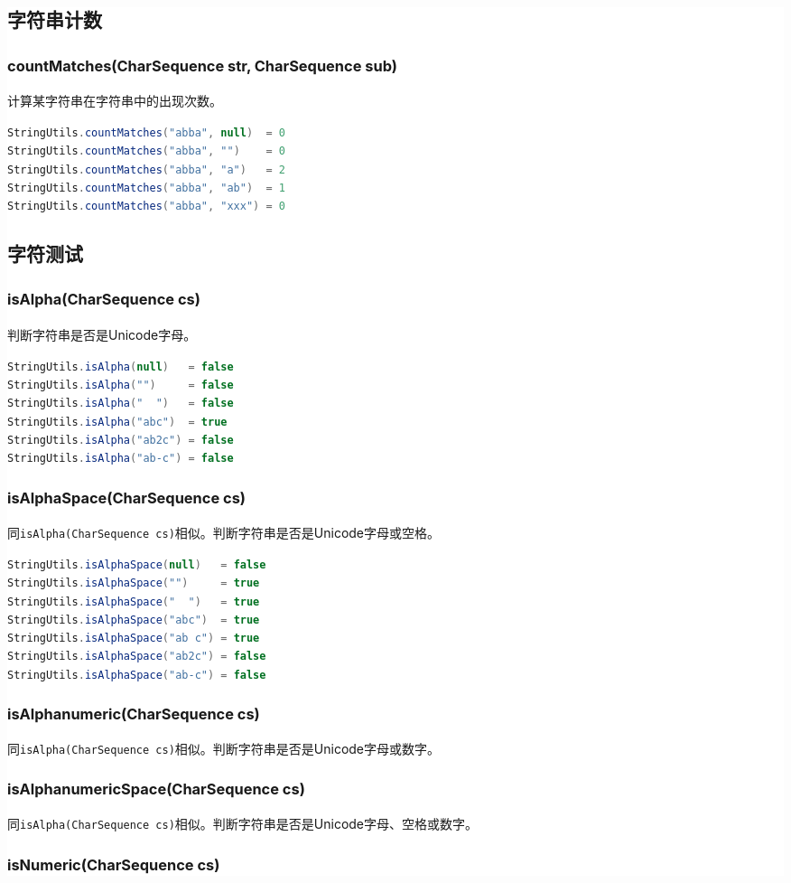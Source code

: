 ## 字符串计数

### countMatches(CharSequence str, CharSequence sub)

计算某字符串在字符串中的出现次数。

```java
StringUtils.countMatches("abba", null)  = 0
StringUtils.countMatches("abba", "")    = 0
StringUtils.countMatches("abba", "a")   = 2
StringUtils.countMatches("abba", "ab")  = 1
StringUtils.countMatches("abba", "xxx") = 0
```

## 字符测试

### isAlpha(CharSequence cs)

判断字符串是否是Unicode字母。

```java
StringUtils.isAlpha(null)   = false
StringUtils.isAlpha("")     = false
StringUtils.isAlpha("  ")   = false
StringUtils.isAlpha("abc")  = true
StringUtils.isAlpha("ab2c") = false
StringUtils.isAlpha("ab-c") = false
```

### isAlphaSpace(CharSequence cs)

同`isAlpha(CharSequence cs)`相似。判断字符串是否是Unicode字母或空格。

```java
StringUtils.isAlphaSpace(null)   = false
StringUtils.isAlphaSpace("")     = true
StringUtils.isAlphaSpace("  ")   = true
StringUtils.isAlphaSpace("abc")  = true
StringUtils.isAlphaSpace("ab c") = true
StringUtils.isAlphaSpace("ab2c") = false
StringUtils.isAlphaSpace("ab-c") = false
```

### isAlphanumeric(CharSequence cs)

同`isAlpha(CharSequence cs)`相似。判断字符串是否是Unicode字母或数字。

### isAlphanumericSpace(CharSequence cs)

同`isAlpha(CharSequence cs)`相似。判断字符串是否是Unicode字母、空格或数字。

### isNumeric(CharSequence cs)
